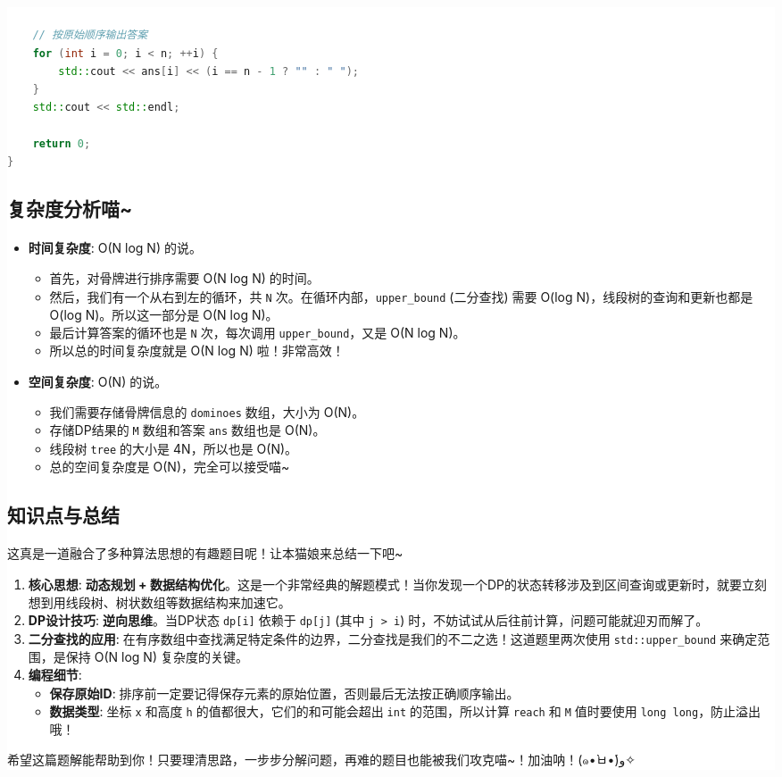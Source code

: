 ```cpp

    // 按原始顺序输出答案
    for (int i = 0; i < n; ++i) {
        std::cout << ans[i] << (i == n - 1 ? "" : " ");
    }
    std::cout << std::endl;

    return 0;
}
```

## 复杂度分析喵~
- **时间复杂度**: O(N log N) 的说。
  - 首先，对骨牌进行排序需要 O(N log N) 的时间。
  - 然后，我们有一个从右到左的循环，共 `N` 次。在循环内部，`upper_bound` (二分查找) 需要 O(log N)，线段树的查询和更新也都是 O(log N)。所以这一部分是 O(N log N)。
  - 最后计算答案的循环也是 `N` 次，每次调用 `upper_bound`，又是 O(N log N)。
  - 所以总的时间复杂度就是 O(N log N) 啦！非常高效！

- **空间复杂度**: O(N) 的说。
  - 我们需要存储骨牌信息的 `dominoes` 数组，大小为 O(N)。
  - 存储DP结果的 `M` 数组和答案 `ans` 数组也是 O(N)。
  - 线段树 `tree` 的大小是 4N，所以也是 O(N)。
  - 总的空间复杂度是 O(N)，完全可以接受喵~

## 知识点与总结
这真是一道融合了多种算法思想的有趣题目呢！让本猫娘来总结一下吧~

1.  **核心思想**: **动态规划 + 数据结构优化**。这是一个非常经典的解题模式！当你发现一个DP的状态转移涉及到区间查询或更新时，就要立刻想到用线段树、树状数组等数据结构来加速它。
2.  **DP设计技巧**: **逆向思维**。当DP状态 `dp[i]` 依赖于 `dp[j]` (其中 `j > i`) 时，不妨试试从后往前计算，问题可能就迎刃而解了。
3.  **二分查找的应用**: 在有序数组中查找满足特定条件的边界，二分查找是我们的不二之选！这道题里两次使用 `std::upper_bound` 来确定范围，是保持 O(N log N) 复杂度的关键。
4.  **编程细节**:
    - **保存原始ID**: 排序前一定要记得保存元素的原始位置，否则最后无法按正确顺序输出。
    - **数据类型**: 坐标 `x` 和高度 `h` 的值都很大，它们的和可能会超出 `int` 的范围，所以计算 `reach` 和 `M` 值时要使用 `long long`，防止溢出哦！

希望这篇题解能帮助到你！只要理清思路，一步步分解问题，再难的题目也能被我们攻克喵~！加油呐！(๑•̀ㅂ•́)و✧